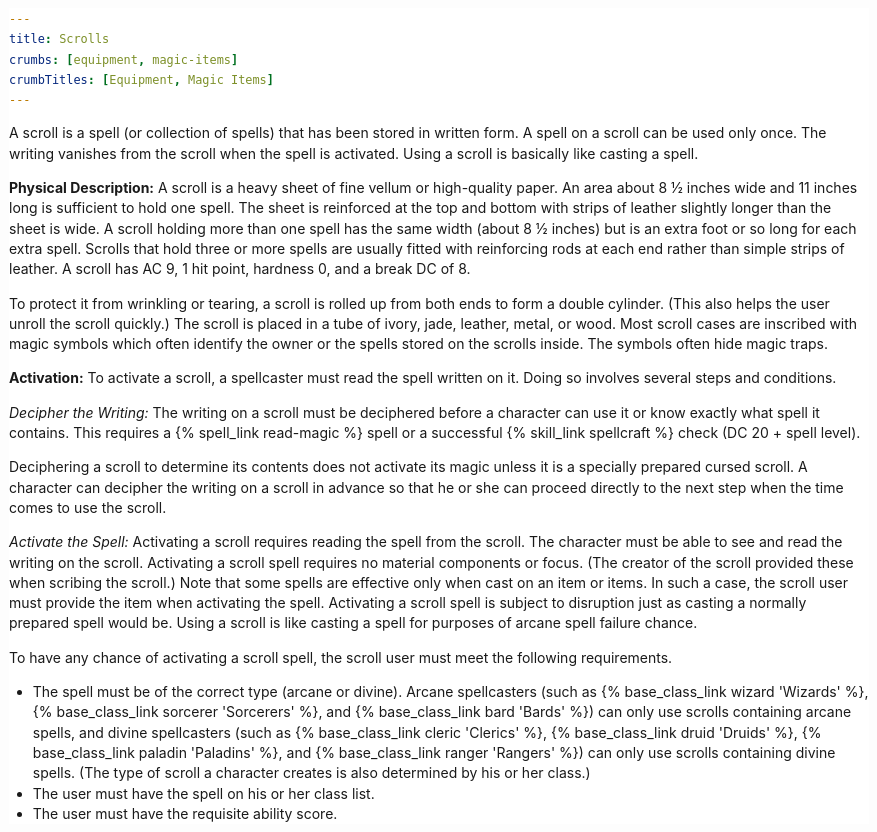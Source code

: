 ```yaml
---
title: Scrolls
crumbs: [equipment, magic-items]
crumbTitles: [Equipment, Magic Items]
---
```


A scroll is a spell (or collection of spells) that has been stored in written form. A spell on a scroll can be used only once. The writing vanishes from the scroll when the spell is activated. Using a scroll is basically like casting a spell.

**Physical Description:** A scroll is a heavy sheet of fine vellum or high-quality paper. An area about 8 &#189; inches wide and 11 inches long is sufficient to hold one spell. The sheet is reinforced at the top and bottom with strips of leather slightly longer than the sheet is wide. A scroll holding more than one spell has the same width (about 8 &#189; inches) but is an extra foot or so long for each extra spell. Scrolls that hold three or more spells are usually fitted with reinforcing rods at each end rather than simple strips of leather. A scroll has AC 9, 1 hit point, hardness 0, and a break DC of 8.

To protect it from wrinkling or tearing, a scroll is rolled up from both ends to form a double cylinder. (This also helps the user unroll the scroll quickly.) The scroll is placed in a tube of ivory, jade, leather, metal, or wood. Most scroll cases are inscribed with magic symbols which often identify the owner or the spells stored on the scrolls inside. The symbols often hide magic traps.

**Activation:** To activate a scroll, a spellcaster must read the spell written on it. Doing so involves several steps and conditions.

_Decipher the Writing:_ The writing on a scroll must be deciphered before a character can use it or know exactly what spell it contains. This requires a {% spell_link read-magic %} spell or a successful {% skill_link spellcraft %} check (DC 20 + spell level).

Deciphering a scroll to determine its contents does not activate its magic unless it is a specially prepared cursed scroll. A character can decipher the writing on a scroll in advance so that he or she can proceed directly to the next step when the time comes to use the scroll.

_Activate the Spell:_ Activating a scroll requires reading the spell from the scroll. The character must be able to see and read the writing on the scroll. Activating a scroll spell requires no material components or focus. (The creator of the scroll provided these when scribing the scroll.) Note that some spells are effective only when cast on an item or items. In such a case, the scroll user must provide the item when activating the spell. Activating a scroll spell is subject to disruption just as casting a normally prepared spell would be. Using a scroll is like casting a spell for purposes of arcane spell failure chance.

To have any chance of activating a scroll spell, the scroll user must meet the following requirements.

 * The spell must be of the correct type (arcane or divine). Arcane spellcasters (such as {% base_class_link wizard 'Wizards' %}, {% base_class_link sorcerer 'Sorcerers' %}, and {% base_class_link bard 'Bards' %}) can only use scrolls containing arcane spells, and divine spellcasters (such as {% base_class_link cleric 'Clerics' %}, {% base_class_link druid 'Druids' %}, {% base_class_link paladin 'Paladins' %}, and {% base_class_link ranger 'Rangers' %}) can only use scrolls containing divine spells. (The type of scroll a character creates is also determined by his or her class.)
 * The user must have the spell on his or her class list.
 * The user must have the requisite ability score.
